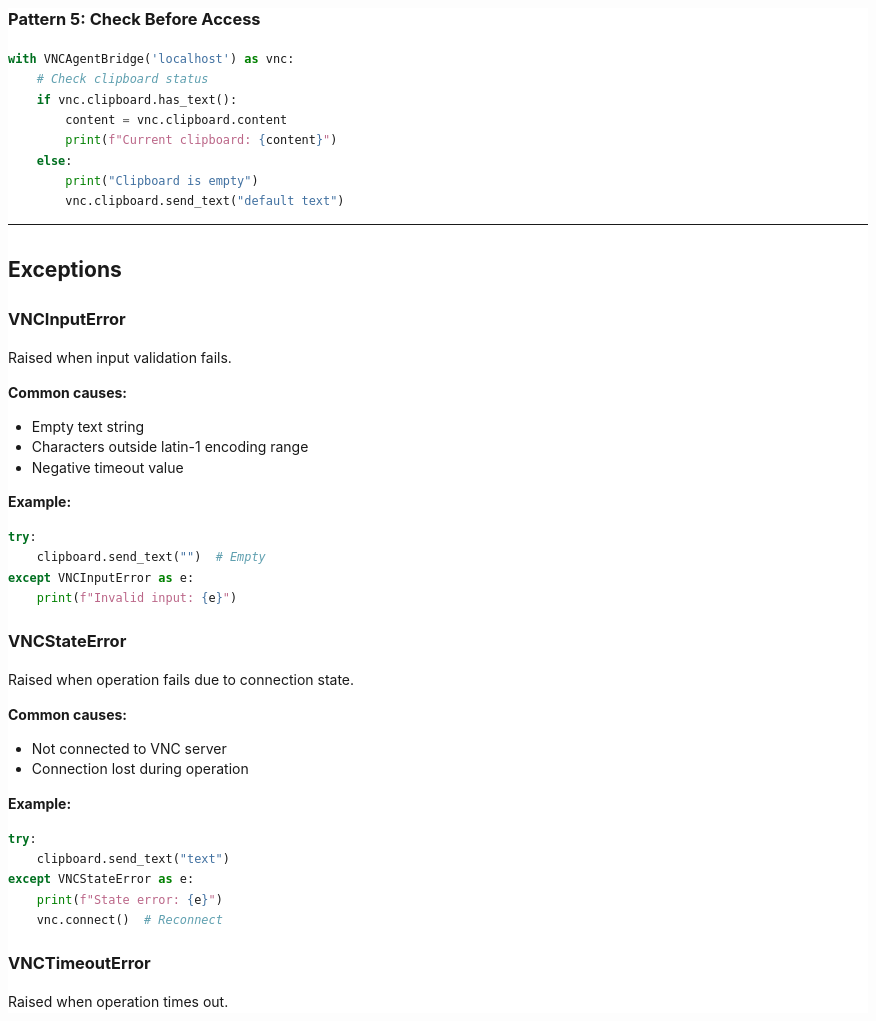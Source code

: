 ### Pattern 5: Check Before Access

```python
with VNCAgentBridge('localhost') as vnc:
    # Check clipboard status
    if vnc.clipboard.has_text():
        content = vnc.clipboard.content
        print(f"Current clipboard: {content}")
    else:
        print("Clipboard is empty")
        vnc.clipboard.send_text("default text")
```

---

## Exceptions

### VNCInputError

Raised when input validation fails.

**Common causes:**
- Empty text string
- Characters outside latin-1 encoding range
- Negative timeout value

**Example:**
```python
try:
    clipboard.send_text("")  # Empty
except VNCInputError as e:
    print(f"Invalid input: {e}")
```

### VNCStateError

Raised when operation fails due to connection state.

**Common causes:**
- Not connected to VNC server
- Connection lost during operation

**Example:**
```python
try:
    clipboard.send_text("text")
except VNCStateError as e:
    print(f"State error: {e}")
    vnc.connect()  # Reconnect
```

### VNCTimeoutError

Raised when operation times out.
